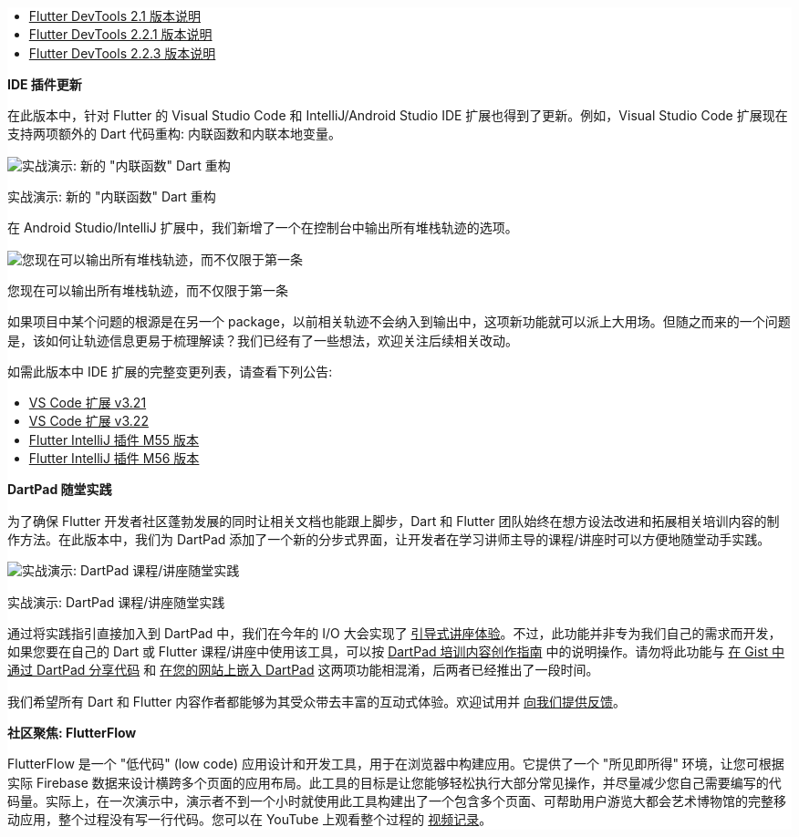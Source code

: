 * [Flutter DevTools 2.1 版本说明](https://groups.google.com/g/flutter-announce/c/tCreMfJaJFU/m/38p1BBeiCAAJ)
* [Flutter DevTools 2.2.1 版本说明](https://groups.google.com/g/flutter-announce/c/t8opLnUyiFQ/m/dJth-jKxAAAJ)
* [Flutter DevTools 2.2.3 版本说明](https://groups.google.com/g/flutter-announce/c/t8opLnUyiFQ/m/YX5Ds_q0AgAJ)

**IDE 插件更新**

在此版本中，针对 Flutter 的 Visual Studio Code 和 IntelliJ/Android Studio IDE 扩展也得到了更新。例如，Visual Studio Code 扩展现在支持两项额外的 Dart 代码重构: 内联函数和内联本地变量。

![实战演示: 新的 "内联函数" Dart 重构](https://devrel.andfun.cn/devrel/posts/2021/05/bBJcfx.gif)

实战演示: 新的 "内联函数" Dart 重构

在 Android Studio/IntelliJ 扩展中，我们新增了一个在控制台中输出所有堆栈轨迹的选项。

![您现在可以输出所有堆栈轨迹，而不仅限于第一条](https://devrel.andfun.cn/devrel/posts/2021/05/KKLGup.png)

您现在可以输出所有堆栈轨迹，而不仅限于第一条

如果项目中某个问题的根源是在另一个 package，以前相关轨迹不会纳入到输出中，这项新功能就可以派上大用场。但随之而来的一个问题是，该如何让轨迹信息更易于梳理解读？我们已经有了一些想法，欢迎关注后续相关改动。

如需此版本中 IDE 扩展的完整变更列表，请查看下列公告:

* [VS Code 扩展 v3.21](https://groups.google.com/g/flutter-announce/c/gNtKp9c1glU/m/SZYTuwcQBwAJ)
* [VS Code 扩展 v3.22](https://groups.google.com/g/flutter-announce/c/1XR7baYZOVI/m/y6MGYrGhAAAJ)
* [Flutter IntelliJ 插件 M55 版本](https://groups.google.com/g/flutter-announce/c/tYwFDPAtLu0/m/FrsntcNNBwAJ)
* [Flutter IntelliJ 插件 M56 版本](https://groups.google.com/g/flutter-announce/c/EkgiAO4p3UM/m/P32ZXXKfAAAJ)

**DartPad 随堂实践**

为了确保 Flutter 开发者社区蓬勃发展的同时让相关文档也能跟上脚步，Dart 和 Flutter 团队始终在想方设法改进和拓展相关培训内容的制作方法。在此版本中，我们为 DartPad 添加了一个新的分步式界面，让开发者在学习讲师主导的课程/讲座时可以方便地随堂动手实践。

![实战演示: DartPad 课程/讲座随堂实践](https://devrel.andfun.cn/devrel/posts/2021/05/rOt9q7.png)

实战演示: DartPad 课程/讲座随堂实践

通过将实践指引直接加入到 DartPad 中，我们在今年的 I/O 大会实现了 [引导式讲座体验](https://events.google.com/io/program/content?4=topic_flutter&5=type_workshop)。不过，此功能并非专为我们自己的需求而开发，如果您要在自己的 Dart 或 Flutter 课程/讲座中使用该工具，可以按 [DartPad 培训内容创作指南](https://github.com/dart-lang/dart-pad/wiki/Workshop-Authoring-Guide) 中的说明操作。请勿将此功能与 [在 Gist 中通过 DartPad 分享代码](https://github.com/dart-lang/dart-pad/wiki/Sharing-Guide) 和 [在您的网站上嵌入 DartPad](https://github.com/dart-lang/dart-pad/wiki/Embedding-Guide) 这两项功能相混淆，后两者已经推出了一段时间。

我们希望所有 Dart 和 Flutter 内容作者都能够为其受众带去丰富的互动式体验。欢迎试用并 [向我们提供反馈](https://github.com/dart-lang/dart-pad/issues)。

**社区聚焦: FlutterFlow**

FlutterFlow 是一个 "低代码" (low code) 应用设计和开发工具，用于在浏览器中构建应用。它提供了一个 "所见即所得" 环境，让您可根据实际 Firebase 数据来设计横跨多个页面的应用布局。此工具的目标是让您能够轻松执行大部分常见操作，并尽量减少您自己需要编写的代码量。实际上，在一次演示中，演示者不到一个小时就使用此工具构建出了一个包含多个页面、可帮助用户游览大都会艺术博物馆的完整移动应用，整个过程没有写一行代码。您可以在 YouTube 上观看整个过程的 [视频记录](https://devrel.andfun.cn/devrel/posts/2021/05/ilIETB.mp4)。
